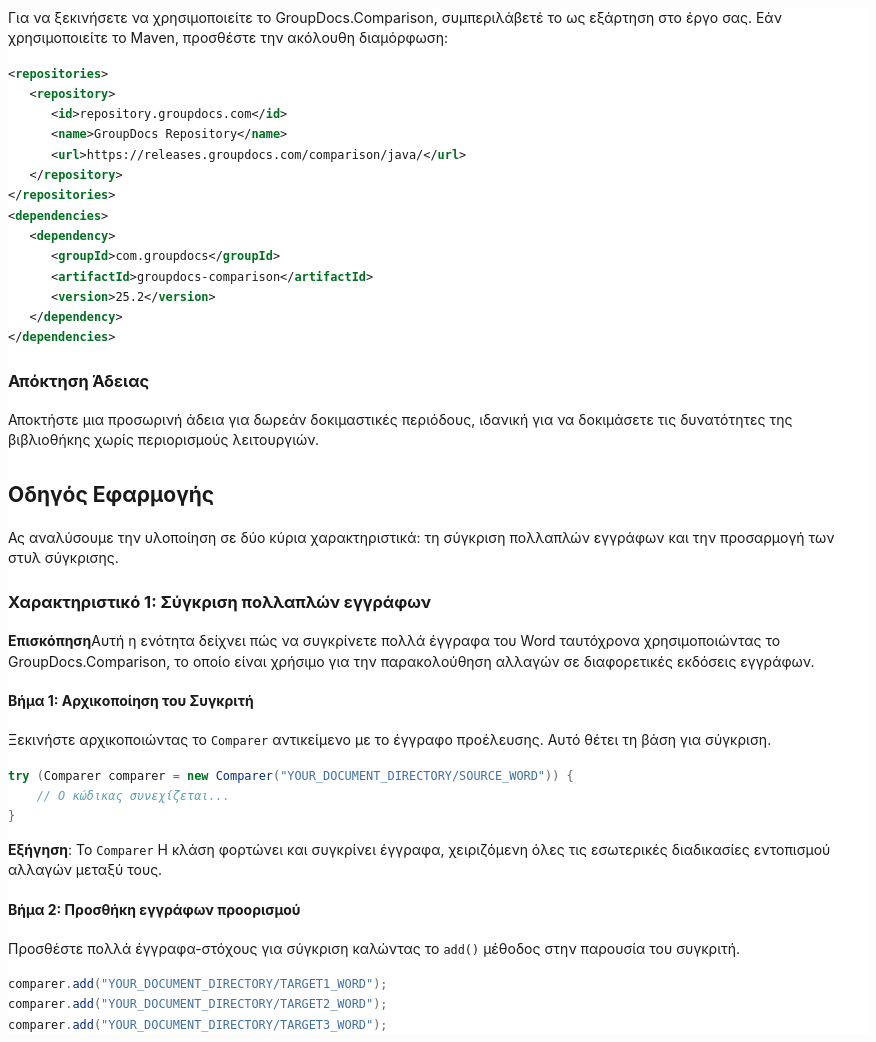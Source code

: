 Για να ξεκινήσετε να χρησιμοποιείτε το GroupDocs.Comparison, συμπεριλάβετέ το ως εξάρτηση στο έργο σας. Εάν χρησιμοποιείτε το Maven, προσθέστε την ακόλουθη διαμόρφωση:

```xml
<repositories>
   <repository>
      <id>repository.groupdocs.com</id>
      <name>GroupDocs Repository</name>
      <url>https://releases.groupdocs.com/comparison/java/</url>
   </repository>
</repositories>
<dependencies>
   <dependency>
      <groupId>com.groupdocs</groupId>
      <artifactId>groupdocs-comparison</artifactId>
      <version>25.2</version>
   </dependency>
</dependencies>
```

### Απόκτηση Άδειας
Αποκτήστε μια προσωρινή άδεια για δωρεάν δοκιμαστικές περιόδους, ιδανική για να δοκιμάσετε τις δυνατότητες της βιβλιοθήκης χωρίς περιορισμούς λειτουργιών.

## Οδηγός Εφαρμογής

Ας αναλύσουμε την υλοποίηση σε δύο κύρια χαρακτηριστικά: τη σύγκριση πολλαπλών εγγράφων και την προσαρμογή των στυλ σύγκρισης.

### Χαρακτηριστικό 1: Σύγκριση πολλαπλών εγγράφων

**Επισκόπηση**Αυτή η ενότητα δείχνει πώς να συγκρίνετε πολλά έγγραφα του Word ταυτόχρονα χρησιμοποιώντας το GroupDocs.Comparison, το οποίο είναι χρήσιμο για την παρακολούθηση αλλαγών σε διαφορετικές εκδόσεις εγγράφων.

#### Βήμα 1: Αρχικοποίηση του Συγκριτή
Ξεκινήστε αρχικοποιώντας το `Comparer` αντικείμενο με το έγγραφο προέλευσης. Αυτό θέτει τη βάση για σύγκριση.

```java
try (Comparer comparer = new Comparer("YOUR_DOCUMENT_DIRECTORY/SOURCE_WORD")) {
    // Ο κώδικας συνεχίζεται...
}
```

**Εξήγηση**: Το `Comparer` Η κλάση φορτώνει και συγκρίνει έγγραφα, χειριζόμενη όλες τις εσωτερικές διαδικασίες εντοπισμού αλλαγών μεταξύ τους.

#### Βήμα 2: Προσθήκη εγγράφων προορισμού
Προσθέστε πολλά έγγραφα-στόχους για σύγκριση καλώντας το `add()` μέθοδος στην παρουσία του συγκριτή.

```java
comparer.add("YOUR_DOCUMENT_DIRECTORY/TARGET1_WORD");
comparer.add("YOUR_DOCUMENT_DIRECTORY/TARGET2_WORD");
comparer.add("YOUR_DOCUMENT_DIRECTORY/TARGET3_WORD");
```
